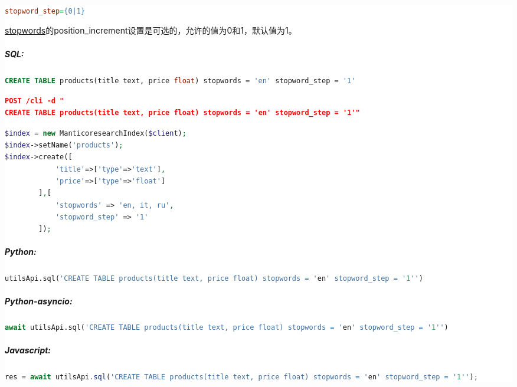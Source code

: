 ```ini
stopword_step={0|1}
```


[stopwords](../../Creating_a_table/NLP_and_tokenization/Ignoring_stop-words.md#stopwords)的position_increment设置是可选的，允许的值为0和1，默认值为1。



##### SQL:



```sql
CREATE TABLE products(title text, price float) stopwords = 'en' stopword_step = '1'
```



```json
POST /cli -d "
CREATE TABLE products(title text, price float) stopwords = 'en' stopword_step = '1'"
```



```php
$index = new ManticoresearchIndex($client);
$index->setName('products');
$index->create([
            'title'=>['type'=>'text'],
            'price'=>['type'=>'float']
        ],[
            'stopwords' => 'en, it, ru',
            'stopword_step' => '1'
        ]);
```

##### Python:



```python
utilsApi.sql('CREATE TABLE products(title text, price float) stopwords = 'en' stopword_step = '1'')
```


##### Python-asyncio:



```python
await utilsApi.sql('CREATE TABLE products(title text, price float) stopwords = 'en' stopword_step = '1'')
```


##### Javascript:



```javascript
res = await utilsApi.sql('CREATE TABLE products(title text, price float) stopwords = 'en' stopword_step = '1'');
```
